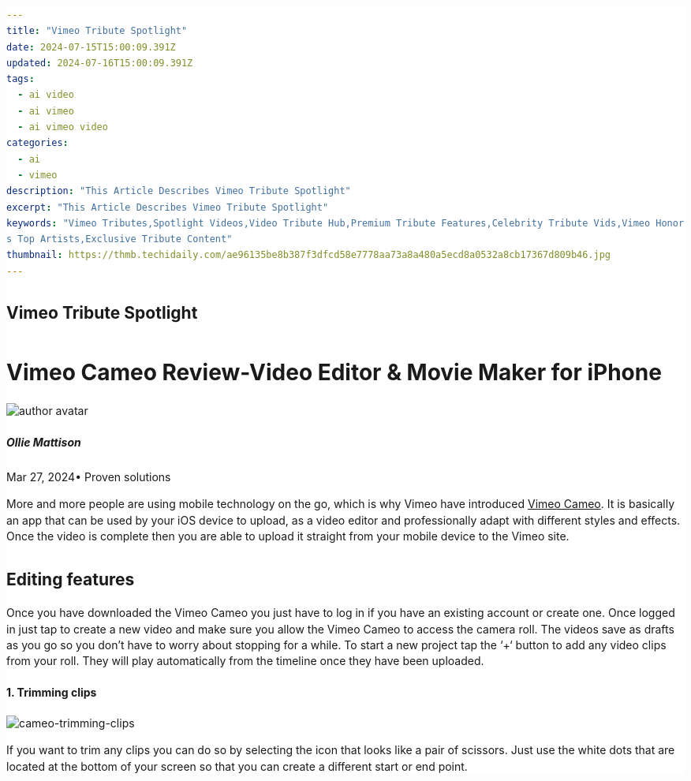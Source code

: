 ```yaml
---
title: "Vimeo Tribute Spotlight"
date: 2024-07-15T15:00:09.391Z
updated: 2024-07-16T15:00:09.391Z
tags:
  - ai video
  - ai vimeo
  - ai vimeo video
categories:
  - ai
  - vimeo
description: "This Article Describes Vimeo Tribute Spotlight"
excerpt: "This Article Describes Vimeo Tribute Spotlight"
keywords: "Vimeo Tributes,Spotlight Videos,Video Tribute Hub,Premium Tribute Features,Celebrity Tribute Vids,Vimeo Honors Top Artists,Exclusive Tribute Content"
thumbnail: https://thmb.techidaily.com/ae96135be8b387f3dfcd58e7778aa73a8a480a5ecd8a0532a8cb17367d809b46.jpg
---
```


## Vimeo Tribute Spotlight

# Vimeo Cameo Review-Video Editor & Movie Maker for iPhone

![author avatar](https://images.wondershare.com/filmora/article-images/ollie-mattison.jpg)

##### Ollie Mattison

 Mar 27, 2024• Proven solutions

 More and more people are using mobile technology on the go, which is why Vimeo have introduced [Vimeo Cameo](https://itunes.apple.com/us/app/cameo-video-editor-and-movie-maker/id988821661?mt=8). It is basically an app that can be used by your iOS device to upload, as a video editor and professionally adapt with different styles and effects. Once the video is complete then you are able to upload it straight from your mobile device to the Vimeo site.

## Editing features

 Once you have downloaded the Vimeo Cameo you just have to log in if you have an existing account or create one. Once logged in just tap to create a new video and make sure you allow the Vimeo Cameo to access the camera roll. The videos save as drafts as you go so you don’t have to worry about stopping for a while. To start a new project tap the ‘+‘ button to add any video clips from your roll. They will play automatically from the timeline once they have been uploaded.

#### 1\. Trimming clips

![cameo-trimming-clips](https://images.wondershare.com/filmora/article-images/cameo-trimming-clips.jpg)

 If you want to trim any clips you can do so by selecting the icon that looks like a pair of scissors. Just use the white dots that are located at the bottom of your screen so that you can create a different start or end point.
